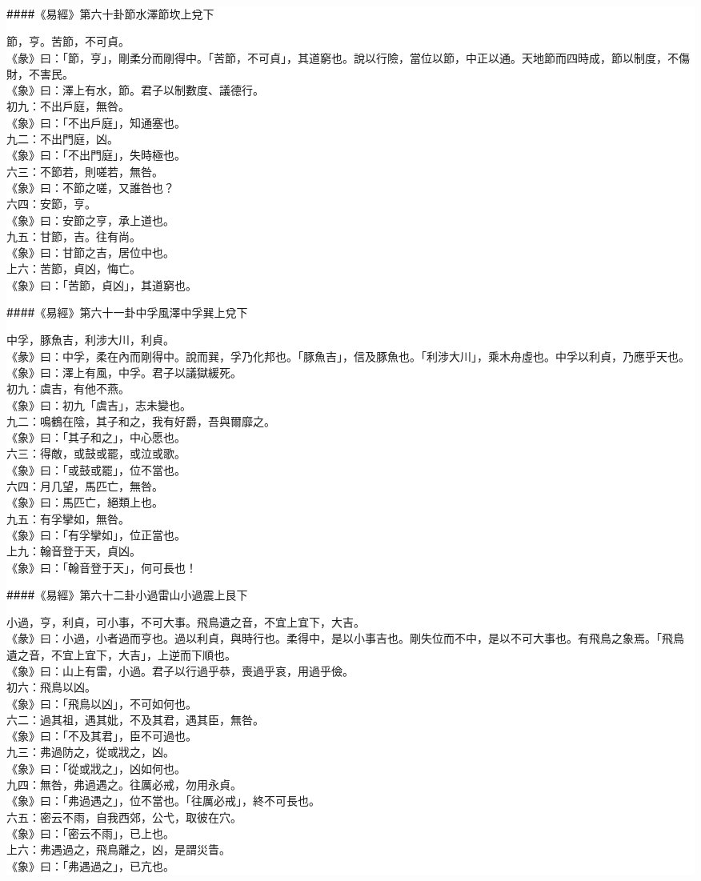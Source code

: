 ####《易經》第六十卦節水澤節坎上兌下  
   
節，亨。苦節，不可貞。  
《彖》曰：「節，亨」，剛柔分而剛得中。「苦節，不可貞」，其道窮也。說以行險，當位以節，中正以通。天地節而四時成，節以制度，不傷財，不害民。  
《象》曰：澤上有水，節。君子以制數度、議德行。  
初九：不出戶庭，無咎。  
《象》曰：「不出戶庭」，知通塞也。  
九二：不出門庭，凶。  
《象》曰：「不出門庭」，失時極也。  
六三：不節若，則嗟若，無咎。  
《象》曰：不節之嗟，又誰咎也？  
六四：安節，亨。  
《象》曰：安節之亨，承上道也。  
九五：甘節，吉。往有尚。  
《象》曰：甘節之吉，居位中也。  
上六：苦節，貞凶，悔亡。  
《象》曰：「苦節，貞凶」，其道窮也。  
   
####《易經》第六十一卦中孚風澤中孚巽上兌下  
   
中孚，豚魚吉，利涉大川，利貞。  
《彖》曰：中孚，柔在內而剛得中。說而巽，孚乃化邦也。「豚魚吉」，信及豚魚也。「利涉大川」，乘木舟虛也。中孚以利貞，乃應乎天也。  
《象》曰：澤上有風，中孚。君子以議獄緩死。  
初九：虞吉，有他不燕。  
《象》曰：初九「虞吉」，志未變也。  
九二：鳴鶴在陰，其子和之，我有好爵，吾與爾靡之。  
《象》曰：「其子和之」，中心愿也。  
六三：得敵，或鼓或罷，或泣或歌。  
《象》曰：「或鼓或罷」，位不當也。  
六四：月几望，馬匹亡，無咎。  
《象》曰：馬匹亡，絕類上也。  
九五：有孚攣如，無咎。  
《象》曰：「有孚攣如」，位正當也。  
上九：翰音登于天，貞凶。  
《象》曰：「翰音登于天」，何可長也！  
   
####《易經》第六十二卦小過雷山小過震上艮下  
   
小過，亨，利貞，可小事，不可大事。飛鳥遺之音，不宜上宜下，大吉。  
《彖》曰：小過，小者過而亨也。過以利貞，與時行也。柔得中，是以小事吉也。剛失位而不中，是以不可大事也。有飛鳥之象焉。「飛鳥遺之音，不宜上宜下，大吉」，上逆而下順也。  
《象》曰：山上有雷，小過。君子以行過乎恭，喪過乎哀，用過乎儉。  
初六：飛鳥以凶。  
《象》曰：「飛鳥以凶」，不可如何也。  
六二：過其祖，遇其妣，不及其君，遇其臣，無咎。  
《象》曰：「不及其君」，臣不可過也。  
九三：弗過防之，從或戕之，凶。  
《象》曰：「從或戕之」，凶如何也。  
九四：無咎，弗過遇之。往厲必戒，勿用永貞。  
《象》曰：「弗過遇之」，位不當也。「往厲必戒」，終不可長也。  
六五：密云不雨，自我西郊，公弋，取彼在穴。  
《象》曰：「密云不雨」，已上也。  
上六：弗遇過之，飛鳥離之，凶，是謂災眚。  
《象》曰：「弗遇過之」，已亢也。  
   